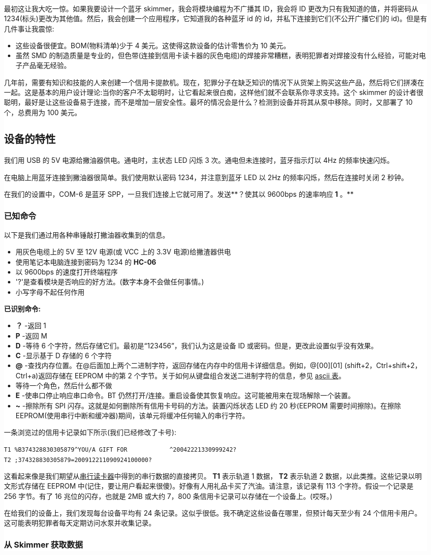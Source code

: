 最初这让我大吃一惊。如果我要设计一个蓝牙 skimmer，我会将模块编程为不广播其 ID，我会将 ID 更改为只有我知道的值，并将密码从 1234(标头)更改为其他值。然后，我会创建一个应用程序，它知道我的各种蓝牙 id 的 id，并私下连接到它们(不公开广播它们的 id)。但是有几件事让我震惊:

*   这些设备很便宜。BOM(物料清单)少于 4 美元。这使得这款设备的估计零售价为 10 美元。
*   虽然 SMD 的制造质量是专业的，但色带(连接到信用卡读卡器的灰色电缆)的焊接非常糟糕，表明犯罪者对焊接没有什么经验，可能对电子产品毫无经验。

几年前，需要有知识和技能的人来创建一个信用卡提款机。现在，犯罪分子在缺乏知识的情况下从货架上购买这些产品，然后将它们拼凑在一起。这是基本的用户设计理论:当你的客户不太聪明时，让它看起来很白痴，这样他们就不会联系你寻求支持。这个 skimmer 的设计者很聪明，最好是让这些设备易于连接，而不是增加一层安全性。最坏的情况会是什么？检测到设备并将其从泵中移除。同时，又部署了 10 个，总费用为 100 美元。

## 设备的特性

我们用 USB 的 5V 电源给撇油器供电。通电时，主状态 LED 闪烁 3 次。通电但未连接时，蓝牙指示灯以 4Hz 的频率快速闪烁。

在电脑上用蓝牙连接到撇油器很简单。我们使用默认密码 1234，并注意到蓝牙 LED 以 2Hz 的频率闪烁，然后在连接时关闭 2 秒钟。

在我们的设置中，COM-6 是蓝牙 SPP，一旦我们连接上它就可用了。发送**？使其以 9600bps 的速率响应 **1** 。**

### 已知命令

以下是我们通过用各种串锤敲打撇油器收集到的信息。

*   用灰色电缆上的 5V 至 12V 电源(或 VCC 上的 3.3V 电源)给撇渣器供电
*   使用笔记本电脑连接到密码为 1234 的 **HC-06**
*   以 9600bps 的速度打开终端程序
*   '?'是查看模块是否响应的好方法。(数字本身不会做任何事情。)
*   小写字母不起任何作用

**已识别命令:**

*   **？** -返回 1
*   **P** -返回 M
*   **D** -等待 6 个字符，然后存储它们。最初是“123456”，我们认为这是设备 ID 或密码。但是，更改此设置似乎没有效果。
*   **C** -显示基于 D 存储的 6 个字符
*   **@** -查找内存位置。在@后面加上两个二进制字符，返回存储在内存中的信用卡详细信息。例如，@[00][01] (shift+2，Ctrl+shift+2，Ctrl+a)返回存储在 EEPROM 中的第 2 个字节。关于如何从键盘组合发送二进制字符的信息，参见 [ascii 表](http://www.physics.udel.edu/~watson/scen103/ascii.html)。
*   等待一个角色，然后什么都不做
*   **E** -使串口停止响应串口命令。BT 仍然打开/连接。重启设备使其恢复响应。这可能被用来在现场解除一个装置。
*   **~** -擦除所有 SPI 闪存。这就是如何删除所有信用卡号码的方法。装置闪烁状态 LED 约 20 秒(EEPROM 需要时间擦除)。在擦除 EEPROM(使用串行中断和缓冲器)期间，该单元将缓冲任何输入的串行字符。

一条浏览过的信用卡记录如下所示(我们已经修改了卡号):

```
T1 %B374328830305879^YOU/A GIFT FOR            ^20042221330999242?
T2 ;374328830305879=200912211090924100000? 
```

这看起来像是我们期望从[串行读卡器](https://www.sparkfun.com/products/11096)中得到的串行数据的直接拷贝。 **T1** 表示轨道 1 数据， **T2** 表示轨道 2 数据，以此类推。这些记录以明文形式存储在 EEPROM 中(记住，要让用户看起来很傻)。好像有人用礼品卡买了汽油。请注意，该记录有 113 个字符。假设一个记录是 256 字节。有了 16 兆位的闪存，也就是 2MB 或大约 7，800 条信用卡记录可以存储在一个设备上。(哎呀。)

在给我们的设备上，我们发现每台设备平均有 24 条记录。这似乎很低。我不确定这些设备在哪里，但预计每天至少有 24 个信用卡用户。这可能表明犯罪者每天定期访问水泵并收集记录。

### 从 Skimmer 获取数据
